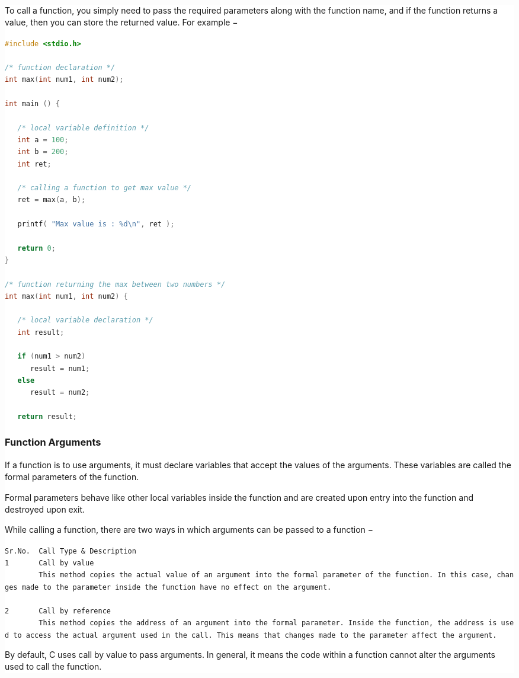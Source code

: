 To call a function, you simply need to pass the required parameters along with the function name, and if the function returns a value, then you can store the returned value. For example −
```c
#include <stdio.h>
 
/* function declaration */
int max(int num1, int num2);
 
int main () {

   /* local variable definition */
   int a = 100;
   int b = 200;
   int ret;
 
   /* calling a function to get max value */
   ret = max(a, b);
 
   printf( "Max value is : %d\n", ret );
 
   return 0;
}
 
/* function returning the max between two numbers */
int max(int num1, int num2) {

   /* local variable declaration */
   int result;
 
   if (num1 > num2)
      result = num1;
   else
      result = num2;
 
   return result; 
```

### Function Arguments
If a function is to use arguments, it must declare variables that accept the values of the arguments. These variables are called the formal parameters of the function.

Formal parameters behave like other local variables inside the function and are created upon entry into the function and destroyed upon exit.

While calling a function, there are two ways in which arguments can be passed to a function −
```
Sr.No.	Call Type & Description
1	    Call by value
        This method copies the actual value of an argument into the formal parameter of the function. In this case, changes made to the parameter inside the function have no effect on the argument.

2	    Call by reference
        This method copies the address of an argument into the formal parameter. Inside the function, the address is used to access the actual argument used in the call. This means that changes made to the parameter affect the argument.
```
By default, C uses call by value to pass arguments. In general, it means the code within a function cannot alter the arguments used to call the function.
